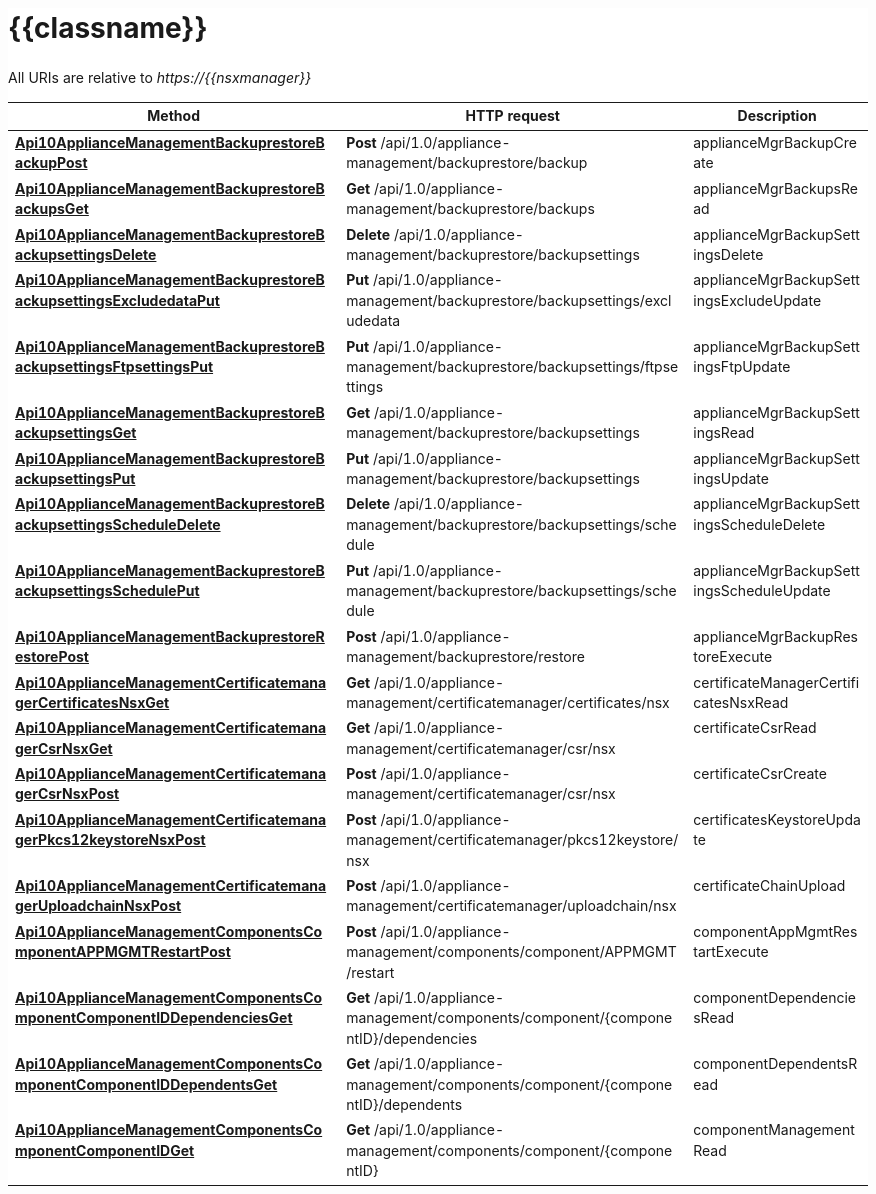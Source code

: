 # {{classname}}

All URIs are relative to *https://{{nsxmanager}}*

Method | HTTP request | Description
------------- | ------------- | -------------
[**Api10ApplianceManagementBackuprestoreBackupPost**](ApplianceManagementApi.md#Api10ApplianceManagementBackuprestoreBackupPost) | **Post** /api/1.0/appliance-management/backuprestore/backup | applianceMgrBackupCreate
[**Api10ApplianceManagementBackuprestoreBackupsGet**](ApplianceManagementApi.md#Api10ApplianceManagementBackuprestoreBackupsGet) | **Get** /api/1.0/appliance-management/backuprestore/backups | applianceMgrBackupsRead
[**Api10ApplianceManagementBackuprestoreBackupsettingsDelete**](ApplianceManagementApi.md#Api10ApplianceManagementBackuprestoreBackupsettingsDelete) | **Delete** /api/1.0/appliance-management/backuprestore/backupsettings | applianceMgrBackupSettingsDelete
[**Api10ApplianceManagementBackuprestoreBackupsettingsExcludedataPut**](ApplianceManagementApi.md#Api10ApplianceManagementBackuprestoreBackupsettingsExcludedataPut) | **Put** /api/1.0/appliance-management/backuprestore/backupsettings/excludedata | applianceMgrBackupSettingsExcludeUpdate
[**Api10ApplianceManagementBackuprestoreBackupsettingsFtpsettingsPut**](ApplianceManagementApi.md#Api10ApplianceManagementBackuprestoreBackupsettingsFtpsettingsPut) | **Put** /api/1.0/appliance-management/backuprestore/backupsettings/ftpsettings | applianceMgrBackupSettingsFtpUpdate
[**Api10ApplianceManagementBackuprestoreBackupsettingsGet**](ApplianceManagementApi.md#Api10ApplianceManagementBackuprestoreBackupsettingsGet) | **Get** /api/1.0/appliance-management/backuprestore/backupsettings | applianceMgrBackupSettingsRead
[**Api10ApplianceManagementBackuprestoreBackupsettingsPut**](ApplianceManagementApi.md#Api10ApplianceManagementBackuprestoreBackupsettingsPut) | **Put** /api/1.0/appliance-management/backuprestore/backupsettings | applianceMgrBackupSettingsUpdate
[**Api10ApplianceManagementBackuprestoreBackupsettingsScheduleDelete**](ApplianceManagementApi.md#Api10ApplianceManagementBackuprestoreBackupsettingsScheduleDelete) | **Delete** /api/1.0/appliance-management/backuprestore/backupsettings/schedule | applianceMgrBackupSettingsScheduleDelete
[**Api10ApplianceManagementBackuprestoreBackupsettingsSchedulePut**](ApplianceManagementApi.md#Api10ApplianceManagementBackuprestoreBackupsettingsSchedulePut) | **Put** /api/1.0/appliance-management/backuprestore/backupsettings/schedule | applianceMgrBackupSettingsScheduleUpdate
[**Api10ApplianceManagementBackuprestoreRestorePost**](ApplianceManagementApi.md#Api10ApplianceManagementBackuprestoreRestorePost) | **Post** /api/1.0/appliance-management/backuprestore/restore | applianceMgrBackupRestoreExecute
[**Api10ApplianceManagementCertificatemanagerCertificatesNsxGet**](ApplianceManagementApi.md#Api10ApplianceManagementCertificatemanagerCertificatesNsxGet) | **Get** /api/1.0/appliance-management/certificatemanager/certificates/nsx | certificateManagerCertificatesNsxRead
[**Api10ApplianceManagementCertificatemanagerCsrNsxGet**](ApplianceManagementApi.md#Api10ApplianceManagementCertificatemanagerCsrNsxGet) | **Get** /api/1.0/appliance-management/certificatemanager/csr/nsx | certificateCsrRead
[**Api10ApplianceManagementCertificatemanagerCsrNsxPost**](ApplianceManagementApi.md#Api10ApplianceManagementCertificatemanagerCsrNsxPost) | **Post** /api/1.0/appliance-management/certificatemanager/csr/nsx | certificateCsrCreate
[**Api10ApplianceManagementCertificatemanagerPkcs12keystoreNsxPost**](ApplianceManagementApi.md#Api10ApplianceManagementCertificatemanagerPkcs12keystoreNsxPost) | **Post** /api/1.0/appliance-management/certificatemanager/pkcs12keystore/nsx | certificatesKeystoreUpdate
[**Api10ApplianceManagementCertificatemanagerUploadchainNsxPost**](ApplianceManagementApi.md#Api10ApplianceManagementCertificatemanagerUploadchainNsxPost) | **Post** /api/1.0/appliance-management/certificatemanager/uploadchain/nsx | certificateChainUpload
[**Api10ApplianceManagementComponentsComponentAPPMGMTRestartPost**](ApplianceManagementApi.md#Api10ApplianceManagementComponentsComponentAPPMGMTRestartPost) | **Post** /api/1.0/appliance-management/components/component/APPMGMT/restart | componentAppMgmtRestartExecute
[**Api10ApplianceManagementComponentsComponentComponentIDDependenciesGet**](ApplianceManagementApi.md#Api10ApplianceManagementComponentsComponentComponentIDDependenciesGet) | **Get** /api/1.0/appliance-management/components/component/{componentID}/dependencies | componentDependenciesRead
[**Api10ApplianceManagementComponentsComponentComponentIDDependentsGet**](ApplianceManagementApi.md#Api10ApplianceManagementComponentsComponentComponentIDDependentsGet) | **Get** /api/1.0/appliance-management/components/component/{componentID}/dependents | componentDependentsRead
[**Api10ApplianceManagementComponentsComponentComponentIDGet**](ApplianceManagementApi.md#Api10ApplianceManagementComponentsComponentComponentIDGet) | **Get** /api/1.0/appliance-management/components/component/{componentID} | componentManagementRead